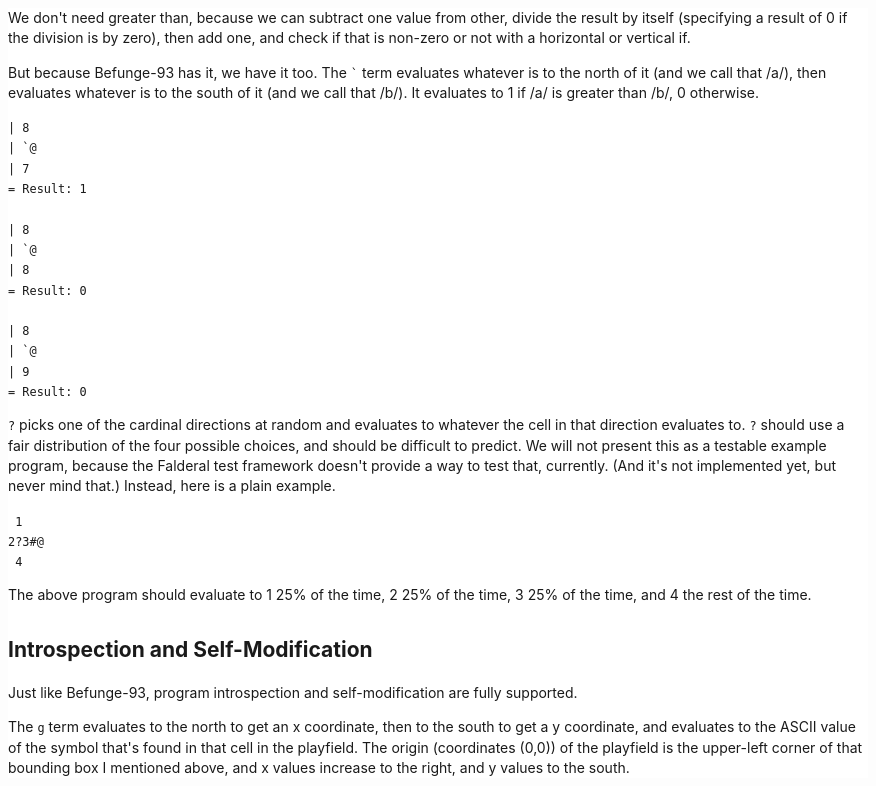 We don't need greater than, because we can subtract one value
from other, divide the result by itself (specifying a result of 0
if the division is by zero), then add one, and check if that is
non-zero or not with a horizontal or vertical if.

But because Befunge-93 has it, we have it too.  The <code>`</code> term
evaluates whatever is to the north of it (and we call that /a/), then
evaluates whatever is to the south of it (and we call that /b/).  It
evaluates to 1 if /a/ is greater than /b/, 0 otherwise.

    | 8
    | `@
    | 7
    = Result: 1

    | 8
    | `@
    | 8
    = Result: 0

    | 8
    | `@
    | 9
    = Result: 0

`?` picks one of the cardinal directions at random and evaluates
to whatever the cell in that direction evaluates to.  `?` should
use a fair distribution of the four possible choices, and should
be difficult to predict.  We will not present this as a testable
example program, because the Falderal test framework doesn't
provide a way to test that, currently.  (And it's not implemented
yet, but never mind that.)  Instead, here is a plain example.

     1
    2?3#@
     4

The above program should evaluate to 1 25% of the time, 2 25% of
the time, 3 25% of the time, and 4 the rest of the time.

Introspection and Self-Modification
-----------------------------------

Just like Befunge-93, program introspection and self-modification
are fully supported.

The `g` term evaluates to the north to get an x coordinate, then
to the south to get a y coordinate, and evaluates to the ASCII value
of the symbol that's found in that cell in the playfield.  The origin
(coordinates (0,0)) of the playfield is the upper-left corner of that
bounding box I mentioned above, and x values increase to the right,
and y values to the south.
